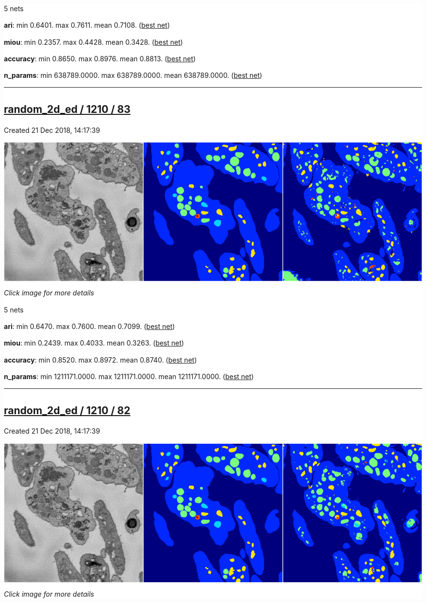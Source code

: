 5 nets

**ari**: min 0.6401. max 0.7611. mean 0.7108.  ([best net](84/4))

**miou**: min 0.2357. max 0.4428. mean 0.3428.  ([best net](84/3))

**accuracy**: min 0.8650. max 0.8976. mean 0.8813.  ([best net](84/4))

**n_params**: min 638789.0000. max 638789.0000. mean 638789.0000.  ([best net](84/0))

---

<div class="summary"><a href="83"><h2>random_2d_ed / 1210 / 83</h2></a><p>Created 21 Dec 2018, 14:17:39
</p><a href="83"><img src="83/0/media/summary.png" align="center"></a><p><i>Click image for more details</i>
</p></div>

5 nets

**ari**: min 0.6470. max 0.7600. mean 0.7099.  ([best net](83/0))

**miou**: min 0.2439. max 0.4033. mean 0.3263.  ([best net](83/0))

**accuracy**: min 0.8520. max 0.8972. mean 0.8740.  ([best net](83/0))

**n_params**: min 1211171.0000. max 1211171.0000. mean 1211171.0000.  ([best net](83/0))

---

<div class="summary"><a href="82"><h2>random_2d_ed / 1210 / 82</h2></a><p>Created 21 Dec 2018, 14:17:39
</p><a href="82"><img src="82/2/media/summary.png" align="center"></a><p><i>Click image for more details</i>
</p></div>

